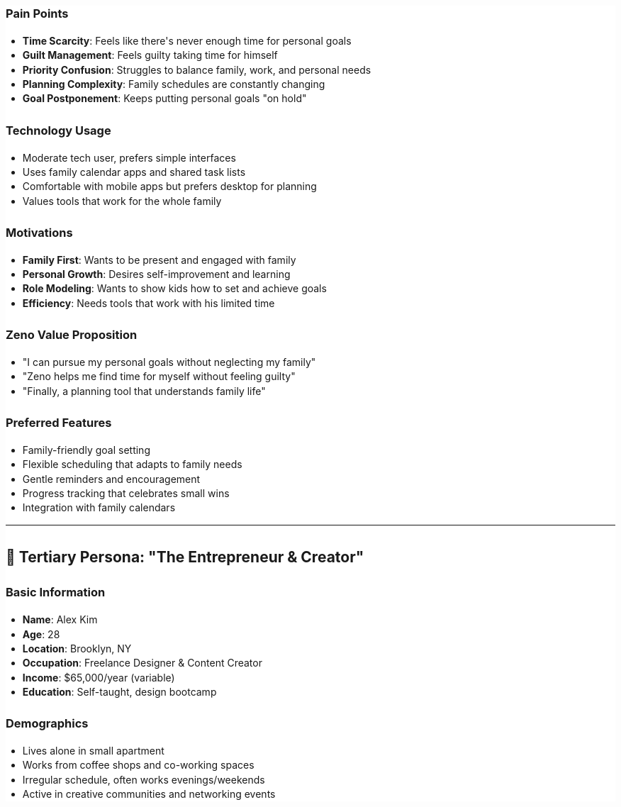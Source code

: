 ### Pain Points
- **Time Scarcity**: Feels like there's never enough time for personal goals
- **Guilt Management**: Feels guilty taking time for himself
- **Priority Confusion**: Struggles to balance family, work, and personal needs
- **Planning Complexity**: Family schedules are constantly changing
- **Goal Postponement**: Keeps putting personal goals "on hold"

### Technology Usage
- Moderate tech user, prefers simple interfaces
- Uses family calendar apps and shared task lists
- Comfortable with mobile apps but prefers desktop for planning
- Values tools that work for the whole family

### Motivations
- **Family First**: Wants to be present and engaged with family
- **Personal Growth**: Desires self-improvement and learning
- **Role Modeling**: Wants to show kids how to set and achieve goals
- **Efficiency**: Needs tools that work with his limited time

### Zeno Value Proposition
- "I can pursue my personal goals without neglecting my family"
- "Zeno helps me find time for myself without feeling guilty"
- "Finally, a planning tool that understands family life"

### Preferred Features
- Family-friendly goal setting
- Flexible scheduling that adapts to family needs
- Gentle reminders and encouragement
- Progress tracking that celebrates small wins
- Integration with family calendars

---

## 🚀 Tertiary Persona: "The Entrepreneur & Creator"

### Basic Information
- **Name**: Alex Kim
- **Age**: 28
- **Location**: Brooklyn, NY
- **Occupation**: Freelance Designer & Content Creator
- **Income**: $65,000/year (variable)
- **Education**: Self-taught, design bootcamp

### Demographics
- Lives alone in small apartment
- Works from coffee shops and co-working spaces
- Irregular schedule, often works evenings/weekends
- Active in creative communities and networking events
